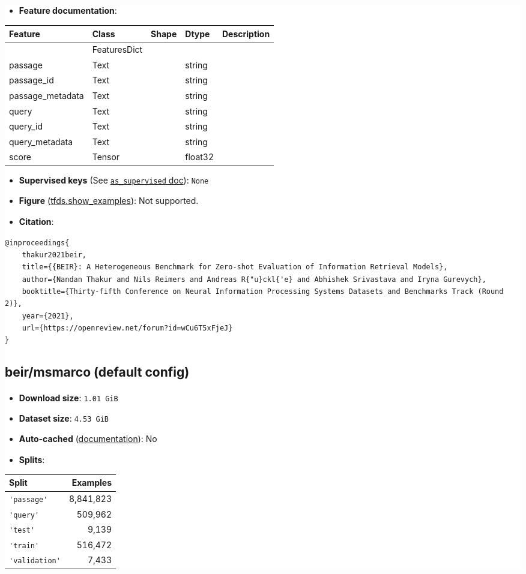 *   **Feature documentation**:

Feature          | Class        | Shape | Dtype   | Description
:--------------- | :----------- | :---- | :------ | :----------
                 | FeaturesDict |       |         |
passage          | Text         |       | string  |
passage_id       | Text         |       | string  |
passage_metadata | Text         |       | string  |
query            | Text         |       | string  |
query_id         | Text         |       | string  |
query_metadata   | Text         |       | string  |
score            | Tensor       |       | float32 |

*   **Supervised keys** (See
    [`as_supervised` doc](https://www.tensorflow.org/datasets/api_docs/python/tfds/load#args)):
    `None`

*   **Figure**
    ([tfds.show_examples](https://www.tensorflow.org/datasets/api_docs/python/tfds/visualization/show_examples)):
    Not supported.

*   **Citation**:

```
@inproceedings{
    thakur2021beir,
    title={{BEIR}: A Heterogeneous Benchmark for Zero-shot Evaluation of Information Retrieval Models},
    author={Nandan Thakur and Nils Reimers and Andreas R{"u}ckl{'e} and Abhishek Srivastava and Iryna Gurevych},
    booktitle={Thirty-fifth Conference on Neural Information Processing Systems Datasets and Benchmarks Track (Round 2)},
    year={2021},
    url={https://openreview.net/forum?id=wCu6T5xFjeJ}
}
```


## beir/msmarco (default config)

*   **Download size**: `1.01 GiB`

*   **Dataset size**: `4.53 GiB`

*   **Auto-cached**
    ([documentation](https://www.tensorflow.org/datasets/performances#auto-caching)):
    No

*   **Splits**:

Split          | Examples
:------------- | --------:
`'passage'`    | 8,841,823
`'query'`      | 509,962
`'test'`       | 9,139
`'train'`      | 516,472
`'validation'` | 7,433
